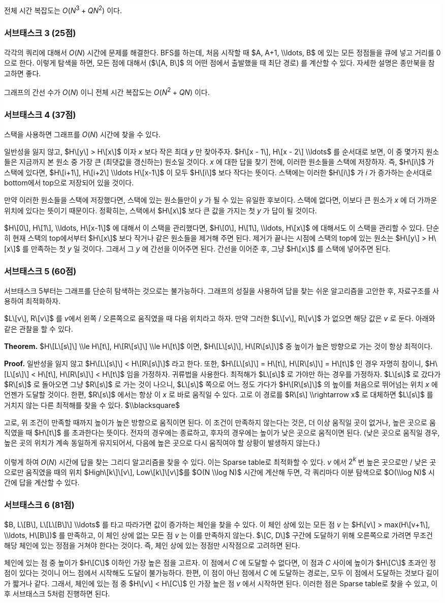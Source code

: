 전체 시간 복잡도는 $O(N^3 + QN^2)$ 이다.

### 서브태스크 3 (25점)

각각의 쿼리에 대해서 $O(N)$ 시간에 문제를 해결한다. BFS를 하는데, 처음 시작할 때 $A, A+1, \\ldots, B$ 에 있는 모든 정점들을 큐에 넣고 거리를 0으로 한다. 이렇게 탐색을 하면, 모든 점에 대해서 ($\[A, B\]$ 의 어떤 점에서 출발했을 때 최단 경로) 를 계산할 수 있다. 자세한 설명은 종만북을 참고하면 좋다.

그래프의 간선 수가 $O(N)$ 이니 전체 시간 복잡도는 $O(N^2 + QN)$ 이다.

### 서브태스크 4 (37점)

스택을 사용하면 그래프를 $O(N)$ 시간에 찾을 수 있다.

일반성을 잃지 않고, $H\[y\] > H\[x\]$ 이자 $x$ 보다 작은 최대 $y$ 만 찾아주자. $H\[x - 1\], H\[x - 2\] \\ldots$ 를 순서대로 보면, 이 중 몇가지 원소들은 지금까지 본 원소 중 가장 큰 (최댓값을 갱신하는) 원소일 것이다. $x$ 에 대한 답을 찾기 전에, 이러한 원소들을 스택에 저장하자. 즉, $H\[i\]$ 가 스택에 있다면, $H\[i+1\], H\[i+2\] \\ldots H\[x-1\]$ 이 모두 $H\[i\]$ 보다 작다는 뜻이다. 스택에는 이러한 $H\[i\]$ 가 $i$ 가 증가하는 순서대로 bottom에서 top으로 저장되어 있을 것이다.

만약 이러한 원소들을 스택에 저장했다면, 스택에 있는 원소들만이 $y$ 가 될 수 있는 유일한 후보이다. 스택에 없다면, 이보다 큰 원소가 $x$ 에 더 가까운 위치에 있다는 뜻이기 때문이다. 정확히는, 스택에서 $H\[x\]$ 보다 큰 값을 가지는 첫 $y$ 가 답이 될 것이다.

$H\[0\], H\[1\], \\ldots, H\[x-1\]$ 에 대해서 이 스택을 관리했다면, $H\[0\], H\[1\], \\ldots, H\[x\]$ 에 대해서도 이 스택을 관리할 수 있다. 단순히 현재 스택의 top에서부터 $H\[x\]$ 보다 작거나 같은 원소들을 제거해 주면 된다. 제거가 끝나는 시점에 스택의 top에 있는 원소는 $H\[y\] > H\[x\]$ 를 만족하는 첫 $y$ 일 것이다. 그래서 그 $y$ 에 간선을 이어주면 된다. 간선을 이어준 후, 그냥 $H\[x\]$ 를 스택에 넣어주면 된다.

### 서브태스크 5 (60점)

서브태스크 5부터는 그래프를 단순히 탐색하는 것으로는 불가능하다. 그래프의 성질을 사용하여 답을 찾는 쉬운 알고리즘을 고안한 후, 자료구조를 사용하여 최적화하자.

$L\[v\], R\[v\]$ 를 $v$에서 왼쪽 / 오른쪽으로 움직였을 때 다음 위치라고 하자. 만약 그러한 $L\[v\], R\[v\]$ 가 없으면 해당 값은 $v$ 로 둔다. 아래와 같은 관찰을 할 수 있다.

**Theorem.** $H\[L\[s\]\] \\le H\[t\], H\[R\[s\]\] \\le H\[t\]$ 이면, $H\[L\[s\]\], H\[R\[s\]\]$ 중 높이가 높은 방향으로 가는 것이 항상 최적이다.

**Proof.** 일반성을 잃지 않고 $H\[L\[s\]\] < H\[R\[s\]\]$ 라고 한다. 또한, $H\[L\[s\]\] = H\[t\], H\[R\[s\]\] = H\[t\]$ 인 경우 자명히 참이니, $H\[L\[s\]\] < H\[t\], H\[R\[s\]\] < H\[t\]$ 임을 가정하자. 귀류법을 사용한다. 최적해가 $L\[s\]$ 로 가야만 하는 경우를 가정하자. $L\[s\]$ 로 갔다가 $R\[s\]$ 로 돌아오면 그냥 $R\[s\]$ 로 가는 것이 나으니, $L\[s\]$ 쪽으로 어느 정도 가다가 $H\[R\[s\]\]$ 의 높이를 처음으로 뛰어넘는 위치 $x$ 에 언젠가 도달할 것이다. 한편, $R\[s\]$ 에서는 항상 이 $x$ 로 바로 움직일 수 있다. 고로 이 경로를 $R\[s\] \\rightarrow x$ 로 대체하면 $L\[s\]$ 를 거치지 않는 다른 최적해를 찾을 수 있다. $\\blacksquare$

고로, 위 조건이 만족할 때까지 높이가 높은 방향으로 움직이면 된다. 이 조건이 만족하지 않는다는 것은, 더 이상 움직일 곳이 없거나, 높은 곳으로 움직였을 때 $H\[t\]$ 를 초과한다는 뜻이다. 전자의 경우에는 종료하고, 후자의 경우에는 높이가 낮은 곳으로 움직이면 된다. (낮은 곳으로 움직일 경우, 높은 곳의 위치가 계속 동일하게 유지되어서, 다음에 높은 곳으로 다시 움직여야 할 상황이 발생하지 않는다.)

이렇게 하여 $O(N)$ 시간에 답을 찾는 그리디 알고리즘을 찾을 수 있다. 이는 Sparse table로 최적화할 수 있다. $v$ 에서 $2^k$ 번 높은 곳으로만 / 낮은 곳으로만 움직였을 때의 위치 $High\[k\]\[v\], Low\[k\]\[v\]$를 $O(N \\log N)$ 시간에 계산해 두면, 각 쿼리마다 이분 탐색으로 $O(\\log N)$ 시간에 답을 계산할 수 있다.

### 서브태스크 6 (81점)

$B, L\[B\], L\[L\[B\]\] \\ldots$ 를 타고 따라가면 값이 증가하는 체인을 찾을 수 있다. 이 체인 상에 있는 모든 점 $v$ 는 $H\[v\] > max(H\[v+1\], \\ldots, H\[B\])$ 를 만족하고, 이 체인 상에 없는 모든 점 $v$ 는 이를 만족하지 않는다. $\[C, D\]$ 구간에 도달하기 위해 오른쪽으로 가려면 무조건 해당 체인에 있는 정점을 거쳐야 한다는 것이다. 즉, 체인 상에 있는 정점만 시작점으로 고려하면 된다.

체인에 있는 점 중 높이가 $H\[C\]$ 이하인 가장 높은 점을 고르자. 이 점에서 $C$ 에 도달할 수 없다면, 이 점과 $C$ 사이에 높이가 $H\[C\]$ 초과인 정점이 있다는 것이니 어느 점에서 시작해도 도달이 불가능하다. 한편, 이 점이 아닌 점에서 $C$ 에 도달하는 경로는, 모두 이 점에서 도달하는 것보다 길이가 짧거나 같다. 그래서, 체인에 있는 점 중 $H\[v\] < H\[C\]$ 인 가장 높은 점 $v$ 에서 시작하면 된다. 이러한 점은 Sparse table로 찾을 수 있고, 이후 서브태스크 5처럼 진행하면 된다.

